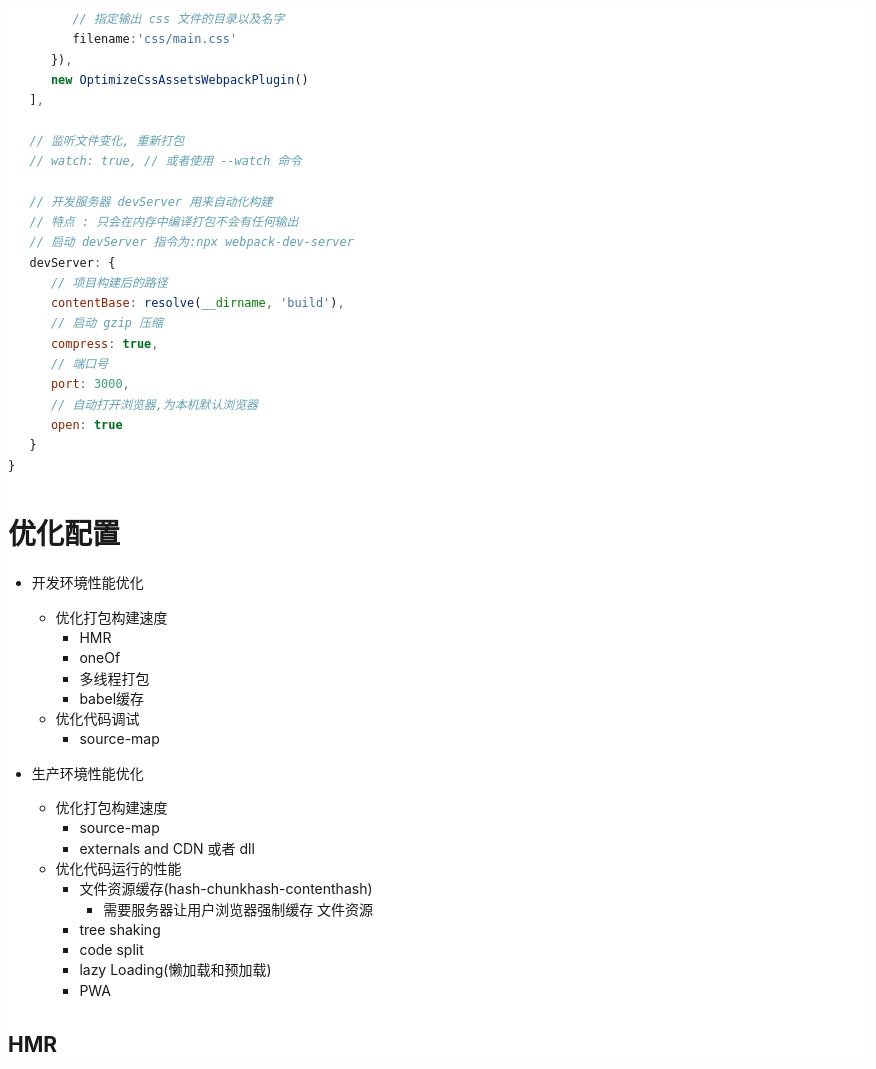 ```js
         // 指定输出 css 文件的目录以及名字
         filename:'css/main.css'
      }),
      new OptimizeCssAssetsWebpackPlugin()
   ],

   // 监听文件变化, 重新打包
   // watch: true, // 或者使用 --watch 命令

   // 开发服务器 devServer 用来自动化构建
   // 特点 : 只会在内存中编译打包不会有任何输出
   // 启动 devServer 指令为:npx webpack-dev-server
   devServer: {
      // 项目构建后的路径
      contentBase: resolve(__dirname, 'build'),
      // 启动 gzip 压缩
      compress: true,
      // 端口号
      port: 3000,
      // 自动打开浏览器,为本机默认浏览器
      open: true
   }
}
```

# 优化配置

+ 开发环境性能优化
  * 优化打包构建速度
    * HMR
    * oneOf
    * 多线程打包
    * babel缓存
  * 优化代码调试
    * source-map


+ 生产环境性能优化
  + 优化打包构建速度
    + source-map
    + externals and CDN 或者 dll
  + 优化代码运行的性能
    + 文件资源缓存(hash-chunkhash-contenthash)
      + 需要服务器让用户浏览器强制缓存 文件资源
    + tree shaking
    + code split
    + lazy Loading(懒加载和预加载)
    + PWA

## HMR
